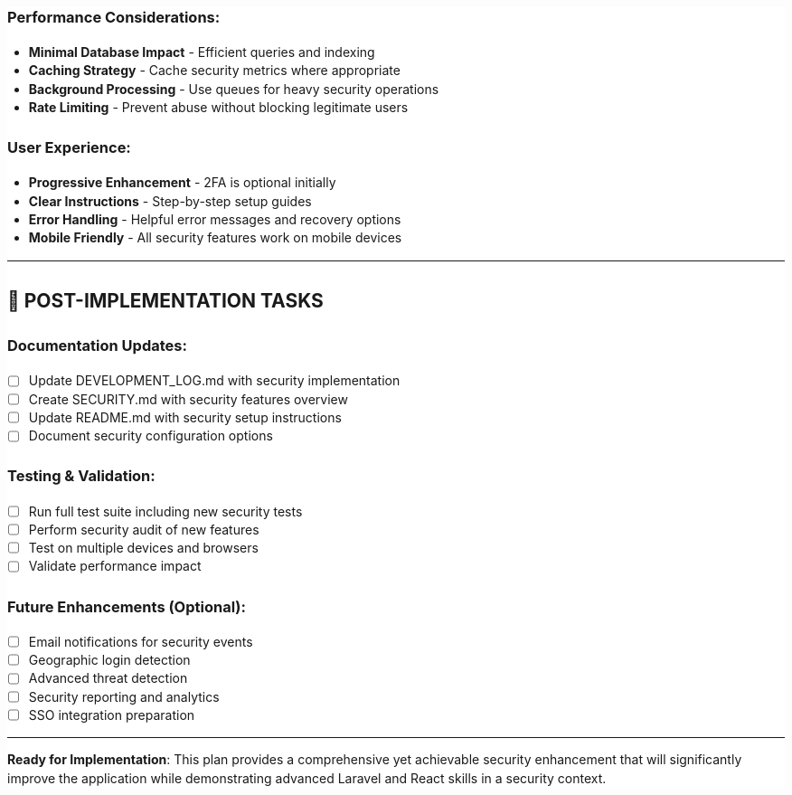 ### **Performance Considerations:**
- **Minimal Database Impact** - Efficient queries and indexing
- **Caching Strategy** - Cache security metrics where appropriate
- **Background Processing** - Use queues for heavy security operations
- **Rate Limiting** - Prevent abuse without blocking legitimate users

### **User Experience:**
- **Progressive Enhancement** - 2FA is optional initially
- **Clear Instructions** - Step-by-step setup guides
- **Error Handling** - Helpful error messages and recovery options
- **Mobile Friendly** - All security features work on mobile devices

---

## 📝 **POST-IMPLEMENTATION TASKS**

### **Documentation Updates:**
- [ ] Update DEVELOPMENT_LOG.md with security implementation
- [ ] Create SECURITY.md with security features overview
- [ ] Update README.md with security setup instructions
- [ ] Document security configuration options

### **Testing & Validation:**
- [ ] Run full test suite including new security tests
- [ ] Perform security audit of new features
- [ ] Test on multiple devices and browsers
- [ ] Validate performance impact

### **Future Enhancements (Optional):**
- [ ] Email notifications for security events
- [ ] Geographic login detection
- [ ] Advanced threat detection
- [ ] Security reporting and analytics
- [ ] SSO integration preparation

---

**Ready for Implementation**: This plan provides a comprehensive yet achievable security enhancement that will significantly improve the application while demonstrating advanced Laravel and React skills in a security context.
